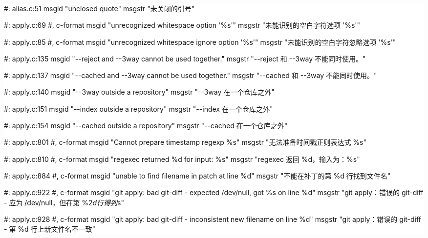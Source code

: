 #: alias.c:51
msgid "unclosed quote"
msgstr "未关闭的引号"

#: apply.c:69
#, c-format
msgid "unrecognized whitespace option '%s'"
msgstr "未能识别的空白字符选项 '%s'"

#: apply.c:85
#, c-format
msgid "unrecognized whitespace ignore option '%s'"
msgstr "未能识别的空白字符忽略选项 '%s'"

#: apply.c:135
msgid "--reject and --3way cannot be used together."
msgstr "--reject 和 --3way 不能同时使用。"

#: apply.c:137
msgid "--cached and --3way cannot be used together."
msgstr "--cached 和 --3way 不能同时使用。"

#: apply.c:140
msgid "--3way outside a repository"
msgstr "--3way 在一个仓库之外"

#: apply.c:151
msgid "--index outside a repository"
msgstr "--index 在一个仓库之外"

#: apply.c:154
msgid "--cached outside a repository"
msgstr "--cached 在一个仓库之外"

#: apply.c:801
#, c-format
msgid "Cannot prepare timestamp regexp %s"
msgstr "无法准备时间戳正则表达式 %s"

#: apply.c:810
#, c-format
msgid "regexec returned %d for input: %s"
msgstr "regexec 返回 %d，输入为：%s"

#: apply.c:884
#, c-format
msgid "unable to find filename in patch at line %d"
msgstr "不能在补丁的第 %d 行找到文件名"

#: apply.c:922
#, c-format
msgid "git apply: bad git-diff - expected /dev/null, got %s on line %d"
msgstr "git apply：错误的 git-diff - 应为 /dev/null，但在第 %2$d 行得到 %1$s"

#: apply.c:928
#, c-format
msgid "git apply: bad git-diff - inconsistent new filename on line %d"
msgstr "git apply：错误的 git-diff - 第 %d 行上新文件名不一致"
